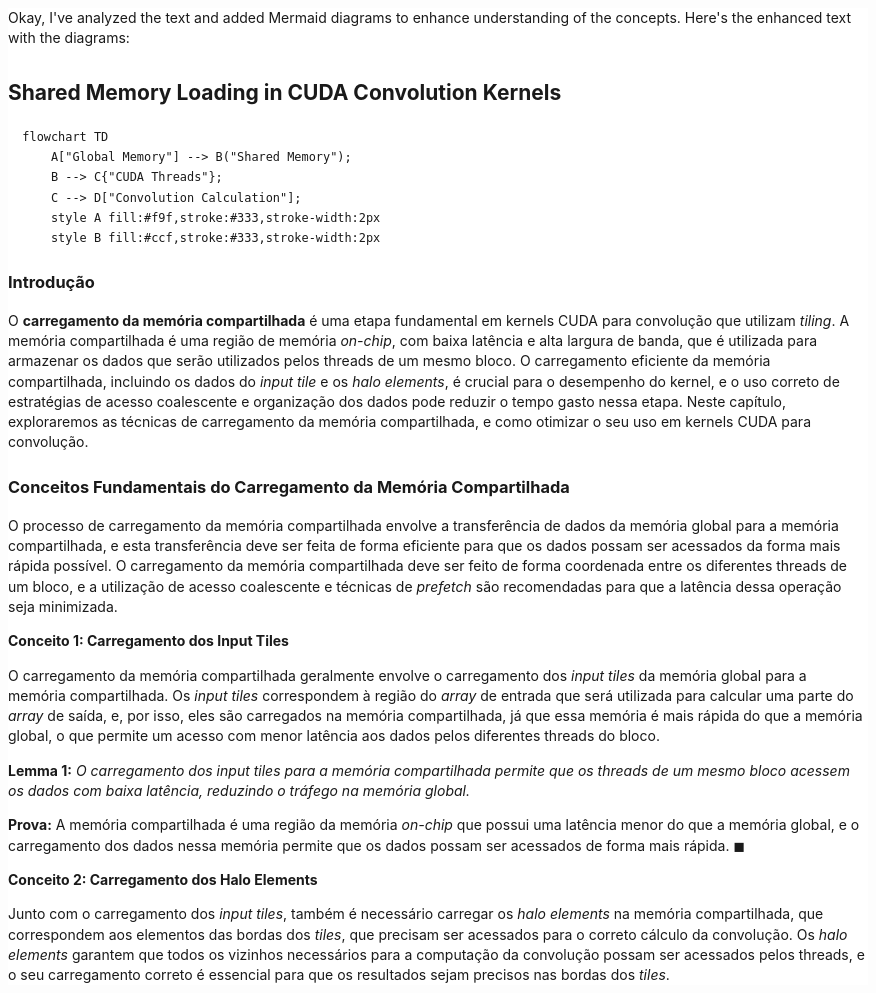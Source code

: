 Okay, I've analyzed the text and added Mermaid diagrams to enhance understanding of the concepts. Here's the enhanced text with the diagrams:

## Shared Memory Loading in CUDA Convolution Kernels

```mermaid
  flowchart TD
      A["Global Memory"] --> B("Shared Memory");
      B --> C{"CUDA Threads"};
      C --> D["Convolution Calculation"];
      style A fill:#f9f,stroke:#333,stroke-width:2px
      style B fill:#ccf,stroke:#333,stroke-width:2px
```

### Introdução

O **carregamento da memória compartilhada** é uma etapa fundamental em kernels CUDA para convolução que utilizam *tiling*. A memória compartilhada é uma região de memória *on-chip*, com baixa latência e alta largura de banda, que é utilizada para armazenar os dados que serão utilizados pelos threads de um mesmo bloco. O carregamento eficiente da memória compartilhada, incluindo os dados do *input tile* e os *halo elements*, é crucial para o desempenho do kernel, e o uso correto de estratégias de acesso coalescente e organização dos dados pode reduzir o tempo gasto nessa etapa. Neste capítulo, exploraremos as técnicas de carregamento da memória compartilhada, e como otimizar o seu uso em kernels CUDA para convolução.

### Conceitos Fundamentais do Carregamento da Memória Compartilhada

O processo de carregamento da memória compartilhada envolve a transferência de dados da memória global para a memória compartilhada, e esta transferência deve ser feita de forma eficiente para que os dados possam ser acessados da forma mais rápida possível. O carregamento da memória compartilhada deve ser feito de forma coordenada entre os diferentes threads de um bloco, e a utilização de acesso coalescente e técnicas de *prefetch* são recomendadas para que a latência dessa operação seja minimizada.

**Conceito 1: Carregamento dos Input Tiles**

O carregamento da memória compartilhada geralmente envolve o carregamento dos *input tiles* da memória global para a memória compartilhada. Os *input tiles* correspondem à região do *array* de entrada que será utilizada para calcular uma parte do *array* de saída, e, por isso, eles são carregados na memória compartilhada, já que essa memória é mais rápida do que a memória global, o que permite um acesso com menor latência aos dados pelos diferentes threads do bloco.

**Lemma 1:** *O carregamento dos input tiles para a memória compartilhada permite que os threads de um mesmo bloco acessem os dados com baixa latência, reduzindo o tráfego na memória global.*

**Prova:** A memória compartilhada é uma região da memória *on-chip* que possui uma latência menor do que a memória global, e o carregamento dos dados nessa memória permite que os dados possam ser acessados de forma mais rápida. $\blacksquare$

**Conceito 2: Carregamento dos Halo Elements**

Junto com o carregamento dos *input tiles*, também é necessário carregar os *halo elements* na memória compartilhada, que correspondem aos elementos das bordas dos *tiles*, que precisam ser acessados para o correto cálculo da convolução. Os *halo elements* garantem que todos os vizinhos necessários para a computação da convolução possam ser acessados pelos threads, e o seu carregamento correto é essencial para que os resultados sejam precisos nas bordas dos *tiles*.


[^1]: "In the next several chapters, we will discuss a set of important parallel computation patterns. These patterns are the basis of many parallel algorithms that appear in applications." *(Trecho de <Parallel Patterns: Convolution>)*
[^2]: "Mathematically, convolution is an array operation where each output data element is a weighted sum of a collection of neighboring input elements. The weights used in the weighted sum calculation are defined by an input mask array, commonly referred to as the convolution kernel." *(Trecho de <Parallel Patterns: Convolution>)*
[^3]: "Because convolution is defined in terms of neighboring elements, boundary conditions naturally exist for output elements that are close to the ends of an array." *(Trecho de <Parallel Patterns: Convolution>)*
[^4]: "Kernel functions access constant memory variables as global variables. Thus, their pointers do not need to be passed to the kernel as parameters." *(Trecho de <Parallel Patterns: Convolution>)*
[^5]: "For image processing and computer vision, input data is usually in 2D form, with pixels in an x-y space. Image convolutions are also two dimensional." *(Trecho de <Parallel Patterns: Convolution>)*
[^6]: "A more serious problem is memory bandwidth. The ratio of floating-point arithmetic calculation to global memory accesses is only about 1.0 in the kernel." *(Trecho de <Parallel Patterns: Convolution>)*
[^7]: "The CUDA programming model allows programmers to declare a variable in the constant memory. Like global memory variables, constant memory variables are also visible to all thread blocks. The main difference is that a constant memory variable cannot be changed by threads during kernel execution. Furthermore, the size of the constant memory can vary from device to device." *(Trecho de <Parallel Patterns: Convolution>)*
[^8]: "We will discuss two input data tiling strategies for reducing the total number of global memory accesses." *(Trecho de <Parallel Patterns: Convolution>)*
[^9]:  "Constant memory variables play an interesting role in using caches in massively parallel processors. Since they are not changed during kernel execution, there is no cache coherence issue during the execution of a kernel." *(Trecho de <Parallel Patterns: Convolution>)*
[^10]:  "Furthermore, the design of caches in these processors is typically optimized to broadcast a value to a large number of threads." *(Trecho de <Parallel Patterns: Convolution>)*
[^11]: "As a result, modern processors often employ multiple levels of caches." *(Trecho de <Parallel Patterns: Convolution>)*
[^12]:  "The elements that are involved in multiple tiles and loaded by multiple blocks are commonly referred to as halo elements or skirt elements since they “hang” from the side of the part that is used solely by a single block." *(Trecho de <Parallel Patterns: Convolution>)*
[^13]:  "We will refer to the center part of an input tile that is solely used by a single block the internal elements of that input tile." *(Trecho de <Parallel Patterns: Convolution>)*
[^14]:  "In the tiled kernel, each N element is only loaded by one thread. However, 2n halo elements will also be loaded, n from the left and n from the right, for blocks that do not handle ghost elements." *(Trecho de <Parallel Patterns: Convolution>)*
[^15]: "We then load the left halo elements, which include the last n = Mask_Width/2 center elements of the previous tile." *(Trecho de <Parallel Patterns: Convolution>)*